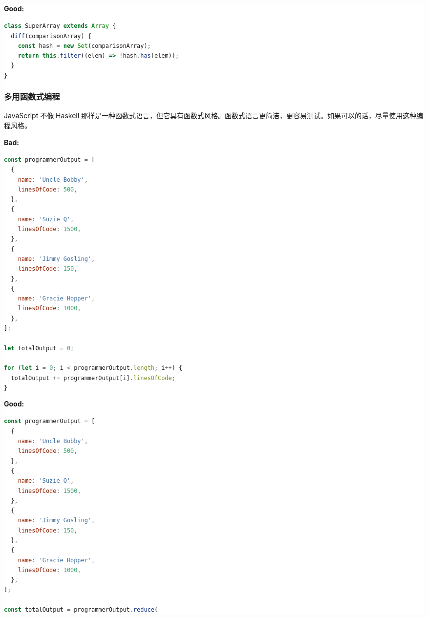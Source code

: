 **Good:**

```javascript
class SuperArray extends Array {
  diff(comparisonArray) {
    const hash = new Set(comparisonArray);
    return this.filter((elem) => !hash.has(elem));
  }
}
```

### 多用函数式编程

JavaScript 不像 Haskell 那样是一种函数式语言，但它具有函数式风格。函数式语言更简洁，更容易测试。如果可以的话，尽量使用这种编程风格。

**Bad:**

```javascript
const programmerOutput = [
  {
    name: 'Uncle Bobby',
    linesOfCode: 500,
  },
  {
    name: 'Suzie Q',
    linesOfCode: 1500,
  },
  {
    name: 'Jimmy Gosling',
    linesOfCode: 150,
  },
  {
    name: 'Gracie Hopper',
    linesOfCode: 1000,
  },
];

let totalOutput = 0;

for (let i = 0; i < programmerOutput.length; i++) {
  totalOutput += programmerOutput[i].linesOfCode;
}
```

**Good:**

```javascript
const programmerOutput = [
  {
    name: 'Uncle Bobby',
    linesOfCode: 500,
  },
  {
    name: 'Suzie Q',
    linesOfCode: 1500,
  },
  {
    name: 'Jimmy Gosling',
    linesOfCode: 150,
  },
  {
    name: 'Gracie Hopper',
    linesOfCode: 1000,
  },
];

const totalOutput = programmerOutput.reduce(
```